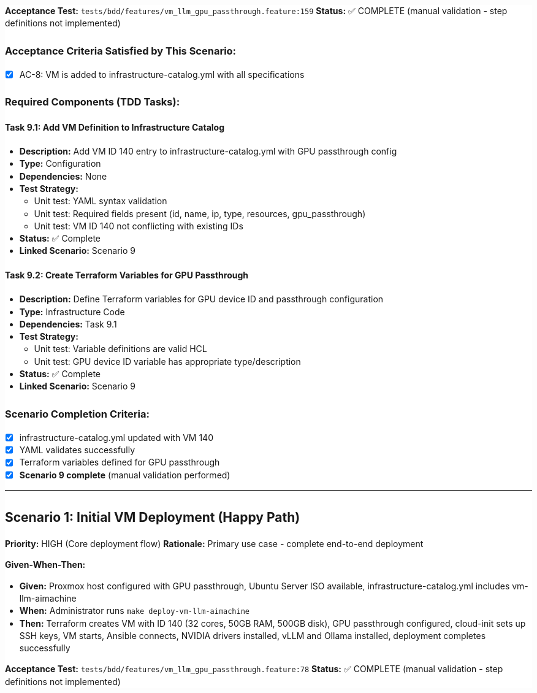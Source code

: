 **Acceptance Test:** `tests/bdd/features/vm_llm_gpu_passthrough.feature:159`
**Status:** ✅ COMPLETE (manual validation - step definitions not implemented)

### Acceptance Criteria Satisfied by This Scenario:
- [x] AC-8: VM is added to infrastructure-catalog.yml with all specifications

### Required Components (TDD Tasks):

#### Task 9.1: Add VM Definition to Infrastructure Catalog
- **Description:** Add VM ID 140 entry to infrastructure-catalog.yml with GPU passthrough config
- **Type:** Configuration
- **Dependencies:** None
- **Test Strategy:**
  - Unit test: YAML syntax validation
  - Unit test: Required fields present (id, name, ip, type, resources, gpu_passthrough)
  - Unit test: VM ID 140 not conflicting with existing IDs
- **Status:** ✅ Complete
- **Linked Scenario:** Scenario 9

#### Task 9.2: Create Terraform Variables for GPU Passthrough
- **Description:** Define Terraform variables for GPU device ID and passthrough configuration
- **Type:** Infrastructure Code
- **Dependencies:** Task 9.1
- **Test Strategy:**
  - Unit test: Variable definitions are valid HCL
  - Unit test: GPU device ID variable has appropriate type/description
- **Status:** ✅ Complete
- **Linked Scenario:** Scenario 9

### Scenario Completion Criteria:
- [x] infrastructure-catalog.yml updated with VM 140
- [x] YAML validates successfully
- [x] Terraform variables defined for GPU passthrough
- [x] **Scenario 9 complete** (manual validation performed)

---

## Scenario 1: Initial VM Deployment (Happy Path)
**Priority:** HIGH (Core deployment flow)
**Rationale:** Primary use case - complete end-to-end deployment

**Given-When-Then:**
- **Given:** Proxmox host configured with GPU passthrough, Ubuntu Server ISO available, infrastructure-catalog.yml includes vm-llm-aimachine
- **When:** Administrator runs `make deploy-vm-llm-aimachine`
- **Then:** Terraform creates VM with ID 140 (32 cores, 50GB RAM, 500GB disk), GPU passthrough configured, cloud-init sets up SSH keys, VM starts, Ansible connects, NVIDIA drivers installed, vLLM and Ollama installed, deployment completes successfully

**Acceptance Test:** `tests/bdd/features/vm_llm_gpu_passthrough.feature:78`
**Status:** ✅ COMPLETE (manual validation - step definitions not implemented)
